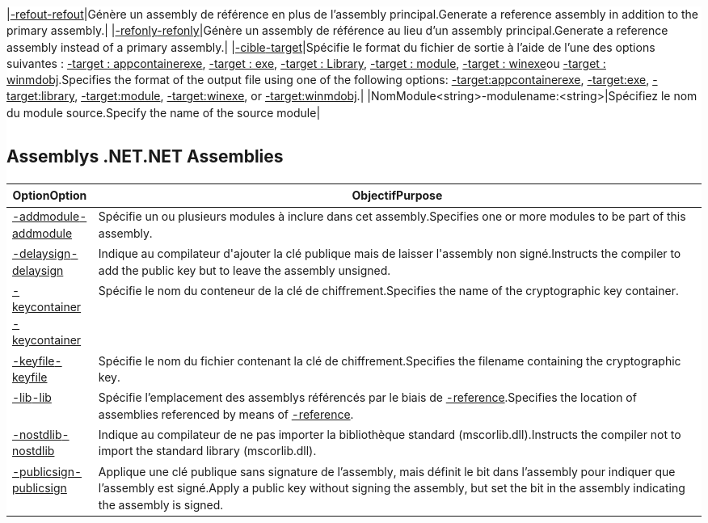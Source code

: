 |[<span data-ttu-id="0d5c1-130">-refout</span><span class="sxs-lookup"><span data-stu-id="0d5c1-130">-refout</span></span>](refout-compiler-option.md)|<span data-ttu-id="0d5c1-131">Génère un assembly de référence en plus de l’assembly principal.</span><span class="sxs-lookup"><span data-stu-id="0d5c1-131">Generate a reference assembly in addition to the primary assembly.</span></span>|
|[<span data-ttu-id="0d5c1-132">-refonly</span><span class="sxs-lookup"><span data-stu-id="0d5c1-132">-refonly</span></span>](refonly-compiler-option.md)|<span data-ttu-id="0d5c1-133">Génère un assembly de référence au lieu d’un assembly principal.</span><span class="sxs-lookup"><span data-stu-id="0d5c1-133">Generate a reference assembly instead of a primary assembly.</span></span>|
|[<span data-ttu-id="0d5c1-134">-cible</span><span class="sxs-lookup"><span data-stu-id="0d5c1-134">-target</span></span>](target-compiler-option.md)|<span data-ttu-id="0d5c1-135">Spécifie le format du fichier de sortie à l’aide de l’une des options suivantes : [-target : appcontainerexe](target-appcontainerexe-compiler-option.md), [-target : exe](target-exe-compiler-option.md), [-target : Library](target-library-compiler-option.md), [-target : module](target-module-compiler-option.md), [-target : winexe](target-winexe-compiler-option.md)ou [-target : winmdobj](target-winmdobj-compiler-option.md).</span><span class="sxs-lookup"><span data-stu-id="0d5c1-135">Specifies the format of the output file using one of the following options: [-target:appcontainerexe](target-appcontainerexe-compiler-option.md), [-target:exe](target-exe-compiler-option.md), [-target:library](target-library-compiler-option.md), [-target:module](target-module-compiler-option.md), [-target:winexe](target-winexe-compiler-option.md), or [-target:winmdobj](target-winmdobj-compiler-option.md).</span></span>|
|<span data-ttu-id="0d5c1-136">NomModule\<string></span><span class="sxs-lookup"><span data-stu-id="0d5c1-136">-modulename:\<string></span></span>|<span data-ttu-id="0d5c1-137">Spécifiez le nom du module source.</span><span class="sxs-lookup"><span data-stu-id="0d5c1-137">Specify the name of the source module</span></span>|

## <a name="net-assemblies"></a><span data-ttu-id="0d5c1-138">Assemblys .NET</span><span class="sxs-lookup"><span data-stu-id="0d5c1-138">.NET Assemblies</span></span>

|<span data-ttu-id="0d5c1-139">Option</span><span class="sxs-lookup"><span data-stu-id="0d5c1-139">Option</span></span>|<span data-ttu-id="0d5c1-140">Objectif</span><span class="sxs-lookup"><span data-stu-id="0d5c1-140">Purpose</span></span>|
|------------|-------------|
|[<span data-ttu-id="0d5c1-141">-addmodule</span><span class="sxs-lookup"><span data-stu-id="0d5c1-141">-addmodule</span></span>](addmodule-compiler-option.md)|<span data-ttu-id="0d5c1-142">Spécifie un ou plusieurs modules à inclure dans cet assembly.</span><span class="sxs-lookup"><span data-stu-id="0d5c1-142">Specifies one or more modules to be part of this assembly.</span></span>|
|[<span data-ttu-id="0d5c1-143">-delaysign</span><span class="sxs-lookup"><span data-stu-id="0d5c1-143">-delaysign</span></span>](delaysign-compiler-option.md)|<span data-ttu-id="0d5c1-144">Indique au compilateur d'ajouter la clé publique mais de laisser l'assembly non signé.</span><span class="sxs-lookup"><span data-stu-id="0d5c1-144">Instructs the compiler to add the public key but to leave the assembly unsigned.</span></span>|
|[<span data-ttu-id="0d5c1-145">-keycontainer</span><span class="sxs-lookup"><span data-stu-id="0d5c1-145">-keycontainer</span></span>](keycontainer-compiler-option.md)|<span data-ttu-id="0d5c1-146">Spécifie le nom du conteneur de la clé de chiffrement.</span><span class="sxs-lookup"><span data-stu-id="0d5c1-146">Specifies the name of the cryptographic key container.</span></span>|
|[<span data-ttu-id="0d5c1-147">-keyfile</span><span class="sxs-lookup"><span data-stu-id="0d5c1-147">-keyfile</span></span>](keyfile-compiler-option.md)|<span data-ttu-id="0d5c1-148">Spécifie le nom du fichier contenant la clé de chiffrement.</span><span class="sxs-lookup"><span data-stu-id="0d5c1-148">Specifies the filename containing the cryptographic key.</span></span>|
|[<span data-ttu-id="0d5c1-149">-lib</span><span class="sxs-lookup"><span data-stu-id="0d5c1-149">-lib</span></span>](lib-compiler-option.md)|<span data-ttu-id="0d5c1-150">Spécifie l’emplacement des assemblys référencés par le biais de [-reference](reference-compiler-option.md).</span><span class="sxs-lookup"><span data-stu-id="0d5c1-150">Specifies the location of assemblies referenced by means of [-reference](reference-compiler-option.md).</span></span>|
|[<span data-ttu-id="0d5c1-151">-nostdlib</span><span class="sxs-lookup"><span data-stu-id="0d5c1-151">-nostdlib</span></span>](nostdlib-compiler-option.md)|<span data-ttu-id="0d5c1-152">Indique au compilateur de ne pas importer la bibliothèque standard (mscorlib.dll).</span><span class="sxs-lookup"><span data-stu-id="0d5c1-152">Instructs the compiler not to import the standard library (mscorlib.dll).</span></span>|
|[<span data-ttu-id="0d5c1-153">-publicsign</span><span class="sxs-lookup"><span data-stu-id="0d5c1-153">-publicsign</span></span>](publicsign-compiler-option.md)|<span data-ttu-id="0d5c1-154">Applique une clé publique sans signature de l’assembly, mais définit le bit dans l’assembly pour indiquer que l’assembly est signé.</span><span class="sxs-lookup"><span data-stu-id="0d5c1-154">Apply a public key without signing the assembly, but set the bit in the assembly indicating the assembly is signed.</span></span>|